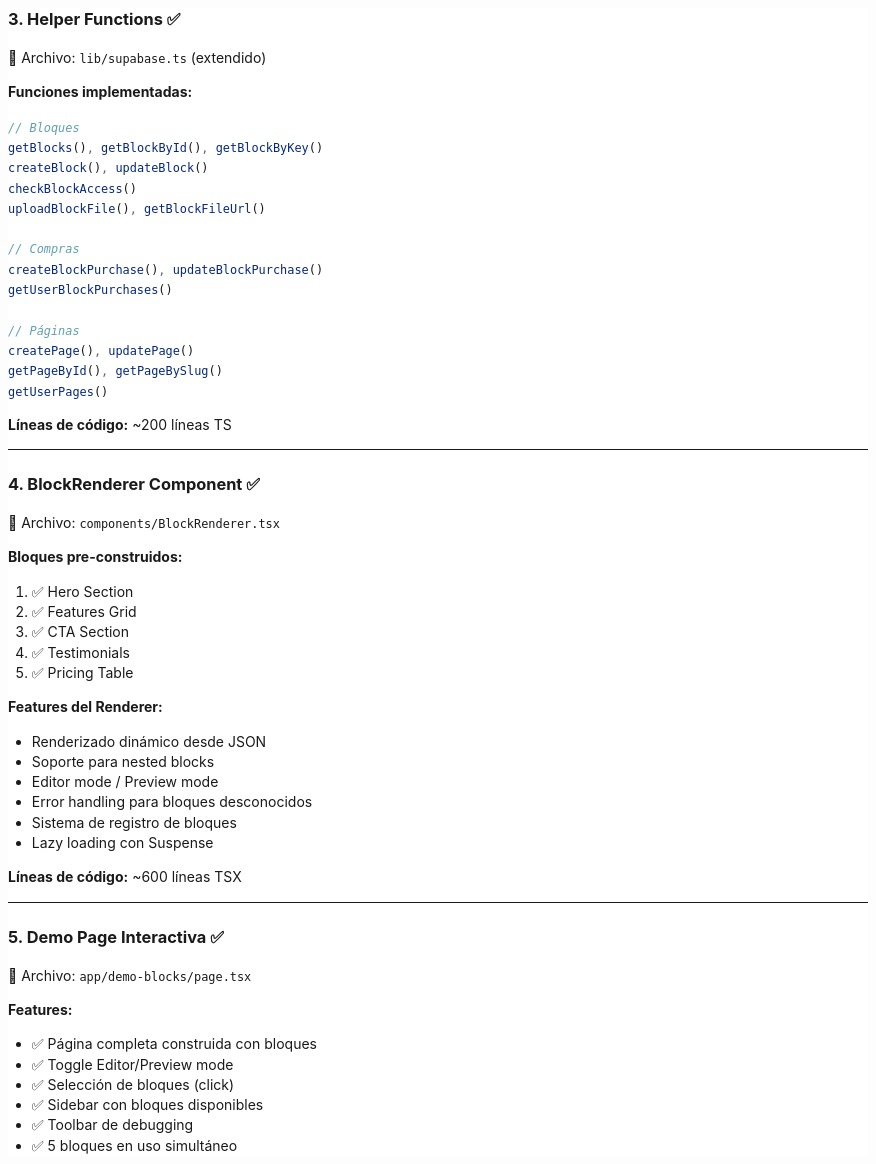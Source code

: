 
### 3. **Helper Functions** ✅
📄 Archivo: `lib/supabase.ts` (extendido)

**Funciones implementadas:**
```typescript
// Bloques
getBlocks(), getBlockById(), getBlockByKey()
createBlock(), updateBlock()
checkBlockAccess()
uploadBlockFile(), getBlockFileUrl()

// Compras
createBlockPurchase(), updateBlockPurchase()
getUserBlockPurchases()

// Páginas
createPage(), updatePage()
getPageById(), getPageBySlug()
getUserPages()
```

**Líneas de código:** ~200 líneas TS

---

### 4. **BlockRenderer Component** ✅
📄 Archivo: `components/BlockRenderer.tsx`

**Bloques pre-construidos:**
1. ✅ Hero Section
2. ✅ Features Grid
3. ✅ CTA Section
4. ✅ Testimonials
5. ✅ Pricing Table

**Features del Renderer:**
- Renderizado dinámico desde JSON
- Soporte para nested blocks
- Editor mode / Preview mode
- Error handling para bloques desconocidos
- Sistema de registro de bloques
- Lazy loading con Suspense

**Líneas de código:** ~600 líneas TSX

---

### 5. **Demo Page Interactiva** ✅
📄 Archivo: `app/demo-blocks/page.tsx`

**Features:**
- ✅ Página completa construida con bloques
- ✅ Toggle Editor/Preview mode
- ✅ Selección de bloques (click)
- ✅ Sidebar con bloques disponibles
- ✅ Toolbar de debugging
- ✅ 5 bloques en uso simultáneo
